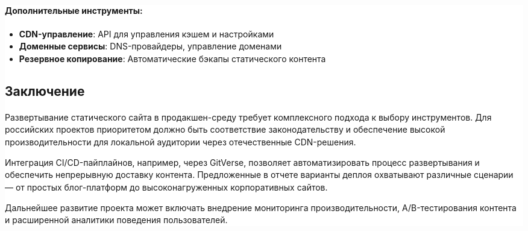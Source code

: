 #### Дополнительные инструменты:
- **CDN-управление**: API для управления кэшем и настройками
- **Доменные сервисы**: DNS-провайдеры, управление доменами
- **Резервное копирование**: Автоматические бэкапы статического контента

## Заключение

Развертывание статического сайта в продакшен-среду требует комплексного подхода к выбору инструментов. Для российских проектов приоритетом должно быть соответствие законодательству и обеспечение высокой производительности для локальной аудитории через отечественные CDN-решения.

Интеграция CI/CD-пайплайнов, например, через GitVerse, позволяет автоматизировать процесс развертывания и обеспечить непрерывную доставку контента. Предложенные в отчете варианты деплоя охватывают различные сценарии — от простых блог-платформ до высоконагруженных корпоративных сайтов.

Дальнейшее развитие проекта может включать внедрение мониторинга производительности, A/B-тестирования контента и расширенной аналитики поведения пользователей.